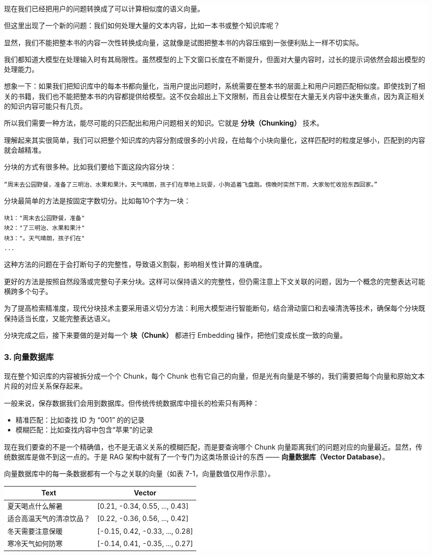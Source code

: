现在我们已经把用户的问题转换成了可以计算相似度的语义向量。

但这里出现了一个新的问题：我们如何处理大量的文本内容，比如一本书或整个知识库呢？

显然，我们不能把整本书的内容一次性转换成向量，这就像是试图把整本书的内容压缩到一张便利贴上一样不切实际。

我们都知道大模型在处理输入时有其局限性。虽然模型的上下文窗口长度在不断提升，但面对大量内容时，过长的提示词依然会超出模型的处理能力。

想象一下：如果我们把知识库中的每本书都向量化，当用户提出问题时，系统需要在整本书的层面上和用户问题匹配相似度。即使找到了相关的书籍，我们也不能把整本书的内容都提供给模型。这不仅会超出上下文限制，而且会让模型在大量无关内容中迷失重点，因为真正相关的知识内容可能只有几页。

所以我们需要一种方法，能尽可能的只匹配出和用户问题相关的知识。它就是 **分块（Chunking）** 技术。

理解起来其实很简单，我们可以把整个知识库的内容分割成很多的小片段，在给每个小块向量化，这样匹配时的粒度足够小，匹配到的内容就会越精准。

分块的方式有很多种。比如我们要给下面这段内容分块：

```
“周末去公园野餐，准备了三明治、水果和果汁。天气晴朗，孩子们在草地上玩耍，小狗追着飞盘跑。傍晚时突然下雨，大家匆忙收拾东西回家。”
```

分块最简单的方法是按固定字数切分。比如每10个字为一块：

```
块1："周末去公园野餐，准备"
块2："了三明治、水果和果汁"
块3："。天气晴朗，孩子们在"
...
```

这种方法的问题在于会打断句子的完整性，导致语义割裂，影响相关性计算的准确度。

更好的方法是按照自然段落或完整句子来分块。这样可以保持语义的完整性，但仍需注意上下文关联的问题，因为一个概念的完整表达可能横跨多个句子。

为了提高检索精准度，现代分块技术主要采用语义切分方法：利用大模型进行智能断句，结合滑动窗口和去噪清洗等技术，确保每个分块既保持适当长度，又能完整表达语义。

分块完成之后，接下来要做的是对每一个 **块（Chunk）** 都进行 Embedding 操作，把他们变成长度一致的向量。


### 3. 向量数据库

现在整个知识库的内容被拆分成一个个 Chunk，每个 Chunk 也有它自己的向量，但是光有向量是不够的，我们需要把每个向量和原始文本片段的对应关系保存起来。

一般来说，保存数据我们会用到数据库。但传统传统数据库中擅长的检索只有两种：

- 精准匹配：比如查找 ID 为 “001” 的的记录
- 模糊匹配：比如查找内容中包含“苹果”的记录

现在我们要查的不是一个精确值，也不是无语义关系的模糊匹配，而是要查询哪个 Chunk 向量距离我们的问题对应的向量最近。显然，传统数据库是做不到这一点的。于是 RAG 架构中就有了一个专门为这类场景设计的东西 —— **向量数据库（Vector Database）**。

向量数据库中的每一条数据都有一个与之关联的向量（如表 7-1，向量数值仅用作示意）。

| **Text**                 | **Vector**                      |
| ------------------------ | ------------------------------- |
| 夏天喝点什么解暑         | [0.21, -0.34, 0.55, ..., 0.43]  |
| 适合高温天气的清凉饮品？ | [0.22, -0.36, 0.56, ..., 0.42]  |
| 冬天需要注意保暖         | [-0.15, 0.42, -0.33, ..., 0.28] |
| 寒冷天气如何防寒         | [-0.14, 0.41, -0.35, ..., 0.27] |
